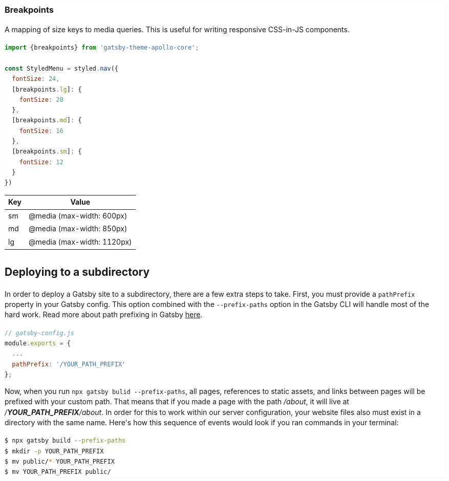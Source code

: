  ### Breakpoints

 A mapping of size keys to media queries. This is useful for writing responsive CSS-in-JS components.

 ```js
 import {breakpoints} from 'gatsby-theme-apollo-core';

 const StyledMenu = styled.nav({
   fontSize: 24,
   [breakpoints.lg]: {
     fontSize: 20
   },
   [breakpoints.md]: {
     fontSize: 16
   },
   [breakpoints.sm]: {
     fontSize: 12
   }
 })
 ```

| Key | Value                      |
| --- | -------------------------- |
| sm  | @media (max-width: 600px)  |
| md  | @media (max-width: 850px)  |
| lg  | @media (max-width: 1120px) |

## Deploying to a subdirectory

In order to deploy a Gatsby site to a subdirectory, there are a few extra steps to take. First, you must provide a `pathPrefix` property in your Gatsby config. This option combined with the `--prefix-paths` option in the Gatsby CLI will handle most of the hard work. Read more about path prefixing in Gatsby [here](https://www.gatsbyjs.org/docs/path-prefix/).

```js
// gatsby-config.js
module.exports = {
  ...
  pathPrefix: '/YOUR_PATH_PREFIX'
};
```

Now, when you run `npx gatsby bulid --prefix-paths`, all pages, references to static assets, and links between pages will be prefixed with your custom path. That means that if you made a page with the path _/about_, it will live at _/**YOUR_PATH_PREFIX**/about_. In order for this to work within our server configuration, your website files also must exist in a directory with the same name. Here's how this sequence of events would look if you ran commands in your terminal:

```bash
$ npx gatsby build --prefix-paths
$ mkdir -p YOUR_PATH_PREFIX
$ mv public/* YOUR_PATH_PREFIX
$ mv YOUR_PATH_PREFIX public/
```
